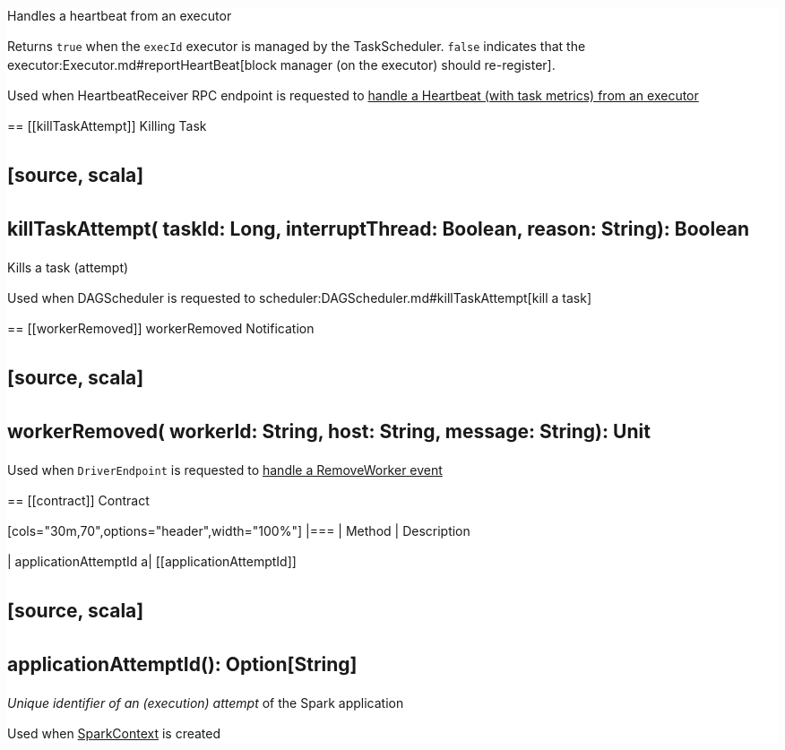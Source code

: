 Handles a heartbeat from an executor

Returns `true` when the `execId` executor is managed by the TaskScheduler. `false` indicates that the executor:Executor.md#reportHeartBeat[block manager (on the executor) should re-register].

Used when HeartbeatReceiver RPC endpoint is requested to [handle a Heartbeat (with task metrics) from an executor](../HeartbeatReceiver.md#Heartbeat)

== [[killTaskAttempt]] Killing Task

[source, scala]
----
killTaskAttempt(
  taskId: Long,
  interruptThread: Boolean,
  reason: String): Boolean
----

Kills a task (attempt)

Used when DAGScheduler is requested to scheduler:DAGScheduler.md#killTaskAttempt[kill a task]

== [[workerRemoved]] workerRemoved Notification

[source, scala]
----
workerRemoved(
  workerId: String,
  host: String,
  message: String): Unit
----

Used when `DriverEndpoint` is requested to [handle a RemoveWorker event](DriverEndpoint.md#removeWorker)

== [[contract]] Contract

[cols="30m,70",options="header",width="100%"]
|===
| Method
| Description

| applicationAttemptId
a| [[applicationAttemptId]]

[source, scala]
----
applicationAttemptId(): Option[String]
----

*Unique identifier of an (execution) attempt* of the Spark application

Used when [SparkContext](../SparkContext.md) is created
